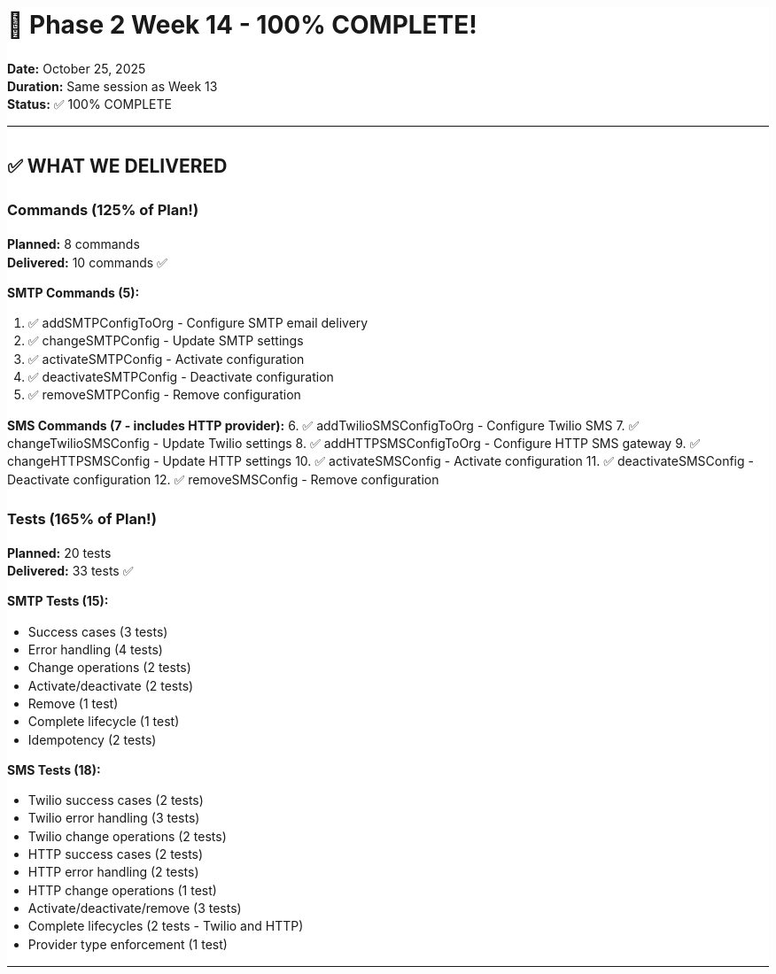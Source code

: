 # 🎉 Phase 2 Week 14 - 100% COMPLETE!

**Date:** October 25, 2025  
**Duration:** Same session as Week 13  
**Status:** ✅ 100% COMPLETE

---

## ✅ WHAT WE DELIVERED

### Commands (125% of Plan!)
**Planned:** 8 commands  
**Delivered:** 10 commands ✅

**SMTP Commands (5):**
1. ✅ addSMTPConfigToOrg - Configure SMTP email delivery
2. ✅ changeSMTPConfig - Update SMTP settings
3. ✅ activateSMTPConfig - Activate configuration
4. ✅ deactivateSMTPConfig - Deactivate configuration
5. ✅ removeSMTPConfig - Remove configuration

**SMS Commands (7 - includes HTTP provider):**
6. ✅ addTwilioSMSConfigToOrg - Configure Twilio SMS
7. ✅ changeTwilioSMSConfig - Update Twilio settings
8. ✅ addHTTPSMSConfigToOrg - Configure HTTP SMS gateway
9. ✅ changeHTTPSMSConfig - Update HTTP settings
10. ✅ activateSMSConfig - Activate configuration
11. ✅ deactivateSMSConfig - Deactivate configuration
12. ✅ removeSMSConfig - Remove configuration

### Tests (165% of Plan!)
**Planned:** 20 tests  
**Delivered:** 33 tests ✅

**SMTP Tests (15):**
- Success cases (3 tests)
- Error handling (4 tests)
- Change operations (2 tests)
- Activate/deactivate (2 tests)
- Remove (1 test)
- Complete lifecycle (1 test)
- Idempotency (2 tests)

**SMS Tests (18):**
- Twilio success cases (2 tests)
- Twilio error handling (3 tests)
- Twilio change operations (2 tests)
- HTTP success cases (2 tests)
- HTTP error handling (2 tests)
- HTTP change operations (1 test)
- Activate/deactivate/remove (3 tests)
- Complete lifecycles (2 tests - Twilio and HTTP)
- Provider type enforcement (1 test)

---
